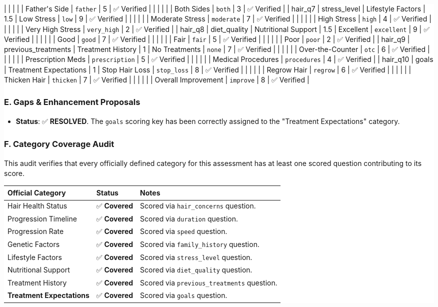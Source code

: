 | | | | | Father's Side | `father` | 5 | ✅ Verified |
| | | | | Both Sides | `both` | 3 | ✅ Verified |
| hair_q7 | stress_level | Lifestyle Factors | 1.5 | Low Stress | `low` | 9 | ✅ Verified |
| | | | | Moderate Stress | `moderate` | 7 | ✅ Verified |
| | | | | High Stress | `high` | 4 | ✅ Verified |
| | | | | Very High Stress | `very_high` | 2 | ✅ Verified |
| hair_q8 | diet_quality | Nutritional Support | 1.5 | Excellent | `excellent` | 9 | ✅ Verified |
| | | | | Good | `good` | 7 | ✅ Verified |
| | | | | Fair | `fair` | 5 | ✅ Verified |
| | | | | Poor | `poor` | 2 | ✅ Verified |
| hair_q9 | previous_treatments | Treatment History | 1 | No Treatments | `none` | 7 | ✅ Verified |
| | | | | Over-the-Counter | `otc` | 6 | ✅ Verified |
| | | | | Prescription Meds | `prescription` | 5 | ✅ Verified |
| | | | | Medical Procedures | `procedures` | 4 | ✅ Verified |
| hair_q10 | goals | Treatment Expectations | 1 | Stop Hair Loss | `stop_loss` | 8 | ✅ Verified |
| | | | | Regrow Hair | `regrow` | 6 | ✅ Verified |
| | | | | Thicken Hair | `thicken` | 7 | ✅ Verified |
| | | | | Overall Improvement | `improve` | 8 | ✅ Verified |

### E. Gaps & Enhancement Proposals

*   **Status**: ✅ **RESOLVED**. The `goals` scoring key has been correctly assigned to the "Treatment Expectations" category.

### F. Category Coverage Audit

This audit verifies that every officially defined category for this assessment has at least one scored question contributing to its score.

| Official Category | Status | Notes |
| :--- | :--- | :--- |
| Hair Health Status | ✅ **Covered** | Scored via `hair_concerns` question. |
| Progression Timeline | ✅ **Covered** | Scored via `duration` question. |
| Progression Rate | ✅ **Covered** | Scored via `speed` question. |
| Genetic Factors | ✅ **Covered** | Scored via `family_history` question. |
| Lifestyle Factors | ✅ **Covered** | Scored via `stress_level` question. |
| Nutritional Support | ✅ **Covered** | Scored via `diet_quality` question. |
| Treatment History | ✅ **Covered** | Scored via `previous_treatments` question. |
| **Treatment Expectations** | ✅ **Covered** | Scored via `goals` question. |
